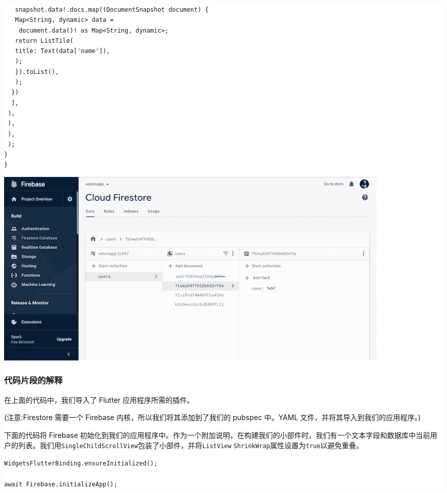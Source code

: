 ```
   snapshot.data!.docs.map((DocumentSnapshot document) {
   Map<String, dynamic> data =
    document.data()! as Map<String, dynamic>;
   return ListTile(
   title: Text(data['name']),
   );
   }).toList(),
   );
  })
  ],
 ),
 ),
 ),
 );
}
}

```

![Cloud Firestore Query Screenshot](img/7250c247377b814efeb9acee9753340e.png)

### 代码片段的解释

在上面的代码中，我们导入了 Flutter 应用程序所需的插件。

(注意:Firestore 需要一个 Firebase 内核，所以我们将其添加到了我们的 pubspec 中。YAML 文件，并将其导入到我们的应用程序。)

下面的代码将 Firebase 初始化到我们的应用程序中。作为一个附加说明，在构建我们的小部件时，我们有一个文本字段和数据库中当前用户的列表。我们用`SingleChildScrollView`包装了小部件，并将`ListView` `ShrinkWrap`属性设置为`true`以避免重叠。

```
WidgetsFlutterBinding.ensureInitialized();

await Firebase.initializeApp();

```
